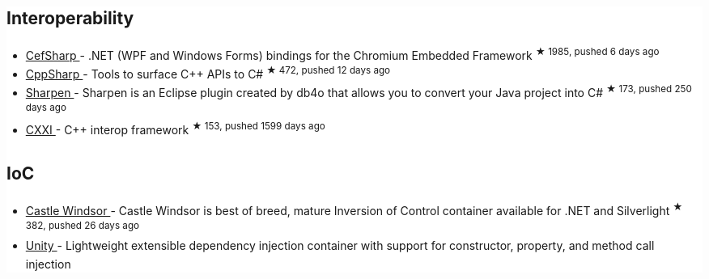  </li>
</ul>
<h2>
 Interoperability
</h2>
<ul>
 <li>
  <a href="https://github.com/cefsharp/CefSharp">
   CefSharp
  </a>
  - .NET (WPF and Windows Forms) bindings for the Chromium Embedded Framework
  <sup>
   &#9733 1985, pushed 6 days ago
  </sup>
 </li>
 <li>
  <a href="https://github.com/mono/CppSharp">
   CppSharp
  </a>
  - Tools to surface C++ APIs to C#
  <sup>
   &#9733 472, pushed 12 days ago
  </sup>
 </li>
 <li>
  <a href="https://github.com/mono/sharpen">
   Sharpen
  </a>
  - Sharpen is an Eclipse plugin created by db4o that allows you to convert your Java project into C#
  <sup>
   &#9733 173, pushed 250 days ago
  </sup>
 </li>
 <li>
  <a href="https://github.com/mono/cxxi">
   CXXI
  </a>
  - C++ interop framework
  <sup>
   &#9733 153, pushed 1599 days ago
  </sup>
 </li>
</ul>
<h2>
 IoC
</h2>
<ul>
 <li>
  <a href="https://github.com/castleproject/Windsor">
   Castle Windsor
  </a>
  - Castle Windsor is best of breed, mature Inversion of Control container available for .NET and Silverlight
  <sup>
   &#9733 382, pushed 26 days ago
  </sup>
 </li>
 <li>
  <a href="https://github.com/unitycontainer/unity">
   Unity
  </a>
  - Lightweight extensible dependency injection container with support for constructor, property, and method call injection
  <sup>
